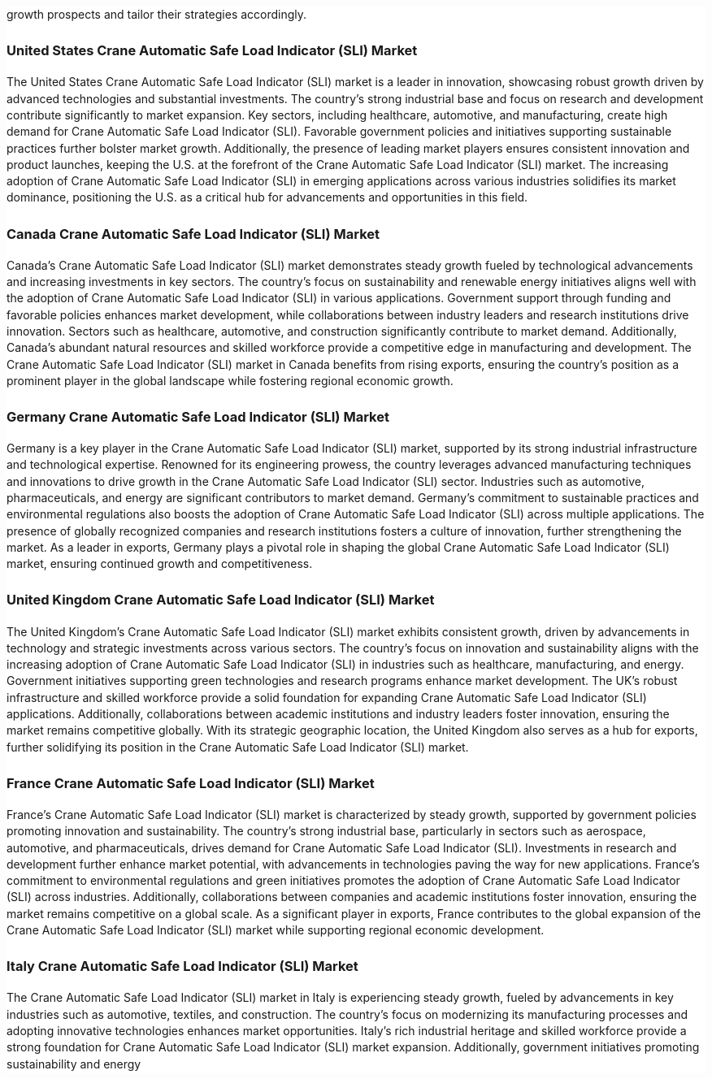 growth prospects and tailor their strategies accordingly.</p><h3>United States Crane Automatic Safe Load Indicator (SLI) Market</h3><p>The United States Crane Automatic Safe Load Indicator (SLI) market is a leader in innovation, showcasing robust growth driven by advanced technologies and substantial investments. The country&rsquo;s strong industrial base and focus on research and development contribute significantly to market expansion. Key sectors, including healthcare, automotive, and manufacturing, create high demand for Crane Automatic Safe Load Indicator (SLI). Favorable government policies and initiatives supporting sustainable practices further bolster market growth. Additionally, the presence of leading market players ensures consistent innovation and product launches, keeping the U.S. at the forefront of the Crane Automatic Safe Load Indicator (SLI) market. The increasing adoption of Crane Automatic Safe Load Indicator (SLI) in emerging applications across various industries solidifies its market dominance, positioning the U.S. as a critical hub for advancements and opportunities in this field.</p><h3>Canada Crane Automatic Safe Load Indicator (SLI) Market</h3><p>Canada&rsquo;s Crane Automatic Safe Load Indicator (SLI) market demonstrates steady growth fueled by technological advancements and increasing investments in key sectors. The country&rsquo;s focus on sustainability and renewable energy initiatives aligns well with the adoption of Crane Automatic Safe Load Indicator (SLI) in various applications. Government support through funding and favorable policies enhances market development, while collaborations between industry leaders and research institutions drive innovation. Sectors such as healthcare, automotive, and construction significantly contribute to market demand. Additionally, Canada&rsquo;s abundant natural resources and skilled workforce provide a competitive edge in manufacturing and development. The Crane Automatic Safe Load Indicator (SLI) market in Canada benefits from rising exports, ensuring the country&rsquo;s position as a prominent player in the global landscape while fostering regional economic growth.</p><h3>Germany Crane Automatic Safe Load Indicator (SLI) Market</h3><p>Germany is a key player in the Crane Automatic Safe Load Indicator (SLI) market, supported by its strong industrial infrastructure and technological expertise. Renowned for its engineering prowess, the country leverages advanced manufacturing techniques and innovations to drive growth in the Crane Automatic Safe Load Indicator (SLI) sector. Industries such as automotive, pharmaceuticals, and energy are significant contributors to market demand. Germany&rsquo;s commitment to sustainable practices and environmental regulations also boosts the adoption of Crane Automatic Safe Load Indicator (SLI) across multiple applications. The presence of globally recognized companies and research institutions fosters a culture of innovation, further strengthening the market. As a leader in exports, Germany plays a pivotal role in shaping the global Crane Automatic Safe Load Indicator (SLI) market, ensuring continued growth and competitiveness.</p><h3>United Kingdom Crane Automatic Safe Load Indicator (SLI) Market</h3><p>The United Kingdom&rsquo;s Crane Automatic Safe Load Indicator (SLI) market exhibits consistent growth, driven by advancements in technology and strategic investments across various sectors. The country&rsquo;s focus on innovation and sustainability aligns with the increasing adoption of Crane Automatic Safe Load Indicator (SLI) in industries such as healthcare, manufacturing, and energy. Government initiatives supporting green technologies and research programs enhance market development. The UK&rsquo;s robust infrastructure and skilled workforce provide a solid foundation for expanding Crane Automatic Safe Load Indicator (SLI) applications. Additionally, collaborations between academic institutions and industry leaders foster innovation, ensuring the market remains competitive globally. With its strategic geographic location, the United Kingdom also serves as a hub for exports, further solidifying its position in the Crane Automatic Safe Load Indicator (SLI) market.</p><h3>France Crane Automatic Safe Load Indicator (SLI) Market</h3><p>France&rsquo;s Crane Automatic Safe Load Indicator (SLI) market is characterized by steady growth, supported by government policies promoting innovation and sustainability. The country&rsquo;s strong industrial base, particularly in sectors such as aerospace, automotive, and pharmaceuticals, drives demand for Crane Automatic Safe Load Indicator (SLI). Investments in research and development further enhance market potential, with advancements in technologies paving the way for new applications. France&rsquo;s commitment to environmental regulations and green initiatives promotes the adoption of Crane Automatic Safe Load Indicator (SLI) across industries. Additionally, collaborations between companies and academic institutions foster innovation, ensuring the market remains competitive on a global scale. As a significant player in exports, France contributes to the global expansion of the Crane Automatic Safe Load Indicator (SLI) market while supporting regional economic development.</p><h3>Italy Crane Automatic Safe Load Indicator (SLI) Market</h3><p>The Crane Automatic Safe Load Indicator (SLI) market in Italy is experiencing steady growth, fueled by advancements in key industries such as automotive, textiles, and construction. The country&rsquo;s focus on modernizing its manufacturing processes and adopting innovative technologies enhances market opportunities. Italy&rsquo;s rich industrial heritage and skilled workforce provide a strong foundation for Crane Automatic Safe Load Indicator (SLI) market expansion. Additionally, government initiatives promoting sustainability and energy